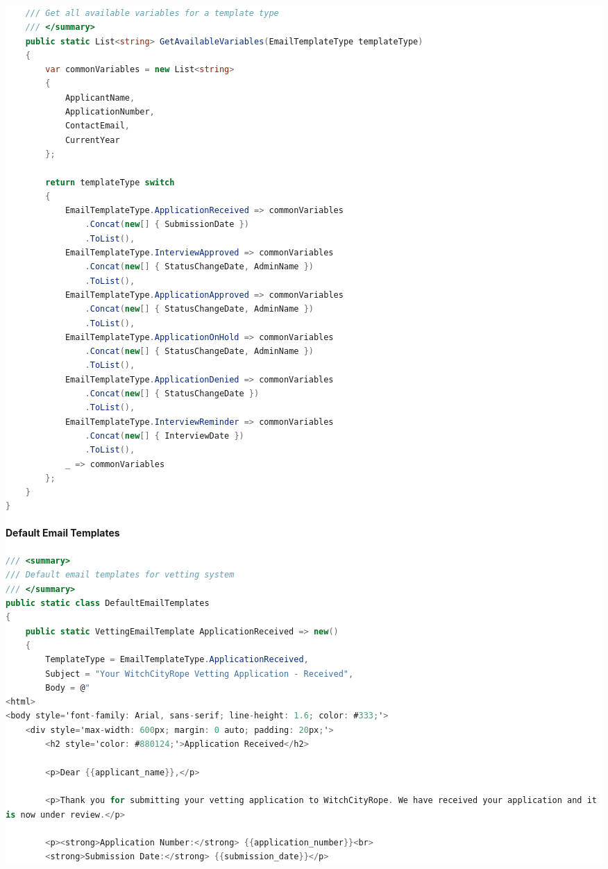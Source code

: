 ```csharp
    /// Get all available variables for a template type
    /// </summary>
    public static List<string> GetAvailableVariables(EmailTemplateType templateType)
    {
        var commonVariables = new List<string>
        {
            ApplicantName,
            ApplicationNumber,
            ContactEmail,
            CurrentYear
        };

        return templateType switch
        {
            EmailTemplateType.ApplicationReceived => commonVariables
                .Concat(new[] { SubmissionDate })
                .ToList(),
            EmailTemplateType.InterviewApproved => commonVariables
                .Concat(new[] { StatusChangeDate, AdminName })
                .ToList(),
            EmailTemplateType.ApplicationApproved => commonVariables
                .Concat(new[] { StatusChangeDate, AdminName })
                .ToList(),
            EmailTemplateType.ApplicationOnHold => commonVariables
                .Concat(new[] { StatusChangeDate, AdminName })
                .ToList(),
            EmailTemplateType.ApplicationDenied => commonVariables
                .Concat(new[] { StatusChangeDate })
                .ToList(),
            EmailTemplateType.InterviewReminder => commonVariables
                .Concat(new[] { InterviewDate })
                .ToList(),
            _ => commonVariables
        };
    }
}
```

#### Default Email Templates

```csharp
/// <summary>
/// Default email templates for vetting system
/// </summary>
public static class DefaultEmailTemplates
{
    public static VettingEmailTemplate ApplicationReceived => new()
    {
        TemplateType = EmailTemplateType.ApplicationReceived,
        Subject = "Your WitchCityRope Vetting Application - Received",
        Body = @"
<html>
<body style='font-family: Arial, sans-serif; line-height: 1.6; color: #333;'>
    <div style='max-width: 600px; margin: 0 auto; padding: 20px;'>
        <h2 style='color: #880124;'>Application Received</h2>

        <p>Dear {{applicant_name}},</p>

        <p>Thank you for submitting your vetting application to WitchCityRope. We have received your application and it is now under review.</p>

        <p><strong>Application Number:</strong> {{application_number}}<br>
        <strong>Submission Date:</strong> {{submission_date}}</p>

```